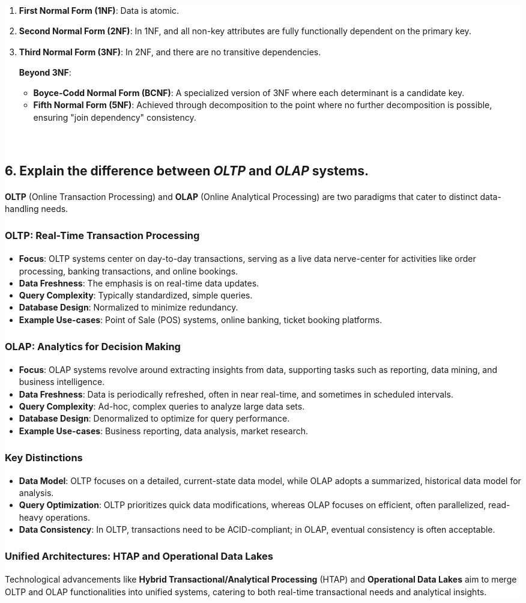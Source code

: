 1. **First Normal Form (1NF)**: Data is atomic.
2. **Second Normal Form (2NF)**: In 1NF, and all non-key attributes are fully functionally dependent on the primary key.
3. **Third Normal Form (3NF)**: In 2NF, and there are no transitive dependencies.

    **Beyond 3NF**:
    - **Boyce-Codd Normal Form (BCNF)**: A specialized version of 3NF where each determinant is a candidate key. 
    - **Fifth Normal Form (5NF)**: Achieved through decomposition to the point where no further decomposition is possible, ensuring "join dependency" consistency.
<br>

## 6. Explain the difference between _OLTP_ and _OLAP_ systems.

**OLTP** (Online Transaction Processing) and **OLAP** (Online Analytical Processing) are two paradigms that cater to distinct data-handling needs.

### OLTP: Real-Time Transaction Processing

- **Focus**: OLTP systems center on day-to-day transactions, serving as a live data nerve-center for activities like order processing, banking transactions, and online bookings.
- **Data Freshness**: The emphasis is on real-time data updates.
- **Query Complexity**: Typically standardized, simple queries.
- **Database Design**: Normalized to minimize redundancy.
- **Example Use-cases**: Point of Sale (POS) systems, online banking, ticket booking platforms.

### OLAP: Analytics for Decision Making

- **Focus**: OLAP systems revolve around extracting insights from data, supporting tasks such as reporting, data mining, and business intelligence.
- **Data Freshness**: Data is periodically refreshed, often in near real-time, and sometimes in scheduled intervals.
- **Query Complexity**: Ad-hoc, complex queries to analyze large data sets.
- **Database Design**: Denormalized to optimize for query performance.
- **Example Use-cases**: Business reporting, data analysis, market research.

### Key Distinctions

- **Data Model**: OLTP focuses on a detailed, current-state data model, while OLAP adopts a summarized, historical data model for analysis.
- **Query Optimization**: OLTP prioritizes quick data modifications, whereas OLAP focuses on efficient, often parallelized, read-heavy operations.
- **Data Consistency**: In OLTP, transactions need to be ACID-compliant; in OLAP, eventual consistency is often acceptable.

### Unified Architectures: HTAP and Operational Data Lakes

Technological advancements like **Hybrid Transactional/Analytical Processing** (HTAP) and **Operational Data Lakes** aim to merge OLTP and OLAP functionalities into unified systems, catering to both real-time transactional needs and analytical insights.
<br>
